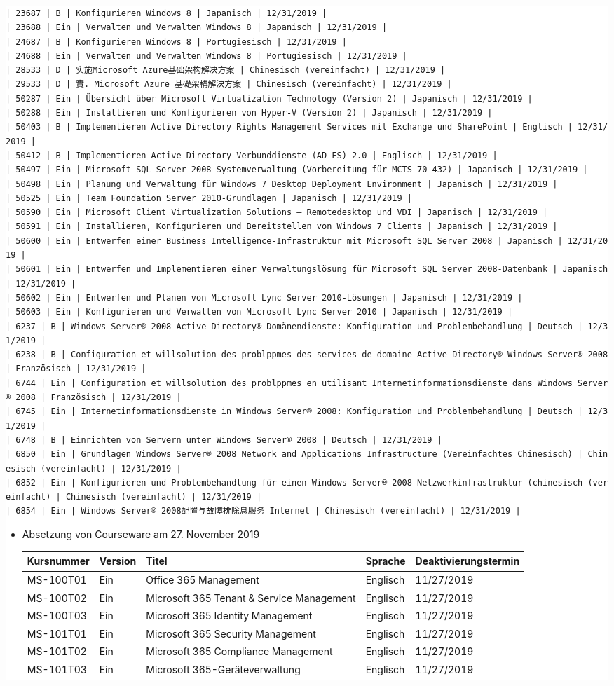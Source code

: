     | 23687 | B | Konfigurieren Windows 8 | Japanisch | 12/31/2019 |
    | 23688 | Ein | Verwalten und Verwalten Windows 8 | Japanisch | 12/31/2019 |
    | 24687 | B | Konfigurieren Windows 8 | Portugiesisch | 12/31/2019 |
    | 24688 | Ein | Verwalten und Verwalten Windows 8 | Portugiesisch | 12/31/2019 |
    | 28533 | D | 实施Microsoft Azure基础架构解决方案 | Chinesisch (vereinfacht) | 12/31/2019 |
    | 29533 | D | 實. Microsoft Azure 基礎架構解決方案 | Chinesisch (vereinfacht) | 12/31/2019 |
    | 50287 | Ein | Übersicht über Microsoft Virtualization Technology (Version 2) | Japanisch | 12/31/2019 |
    | 50288 | Ein | Installieren und Konfigurieren von Hyper-V (Version 2) | Japanisch | 12/31/2019 |
    | 50403 | B | Implementieren Active Directory Rights Management Services mit Exchange und SharePoint | Englisch | 12/31/2019 |
    | 50412 | B | Implementieren Active Directory-Verbunddienste (AD FS) 2.0 | Englisch | 12/31/2019 |
    | 50497 | Ein | Microsoft SQL Server 2008-Systemverwaltung (Vorbereitung für MCTS 70-432) | Japanisch | 12/31/2019 |
    | 50498 | Ein | Planung und Verwaltung für Windows 7 Desktop Deployment Environment | Japanisch | 12/31/2019 |
    | 50525 | Ein | Team Foundation Server 2010-Grundlagen | Japanisch | 12/31/2019 |
    | 50590 | Ein | Microsoft Client Virtualization Solutions – Remotedesktop und VDI | Japanisch | 12/31/2019 |
    | 50591 | Ein | Installieren, Konfigurieren und Bereitstellen von Windows 7 Clients | Japanisch | 12/31/2019 |
    | 50600 | Ein | Entwerfen einer Business Intelligence-Infrastruktur mit Microsoft SQL Server 2008 | Japanisch | 12/31/2019 |
    | 50601 | Ein | Entwerfen und Implementieren einer Verwaltungslösung für Microsoft SQL Server 2008-Datenbank | Japanisch | 12/31/2019 |
    | 50602 | Ein | Entwerfen und Planen von Microsoft Lync Server 2010-Lösungen | Japanisch | 12/31/2019 |
    | 50603 | Ein | Konfigurieren und Verwalten von Microsoft Lync Server 2010 | Japanisch | 12/31/2019 |
    | 6237 | B | Windows Server® 2008 Active Directory®-Domänendienste: Konfiguration und Problembehandlung | Deutsch | 12/31/2019 |
    | 6238 | B | Configuration et willsolution des problppmes des services de domaine Active Directory® Windows Server® 2008 | Französisch | 12/31/2019 |
    | 6744 | Ein | Configuration et willsolution des problppmes en utilisant Internetinformationsdienste dans Windows Server® 2008 | Französisch | 12/31/2019 |
    | 6745 | Ein | Internetinformationsdienste in Windows Server® 2008: Konfiguration und Problembehandlung | Deutsch | 12/31/2019 |
    | 6748 | B | Einrichten von Servern unter Windows Server® 2008 | Deutsch | 12/31/2019 |
    | 6850 | Ein | Grundlagen Windows Server® 2008 Network and Applications Infrastructure (Vereinfachtes Chinesisch) | Chinesisch (vereinfacht) | 12/31/2019 |
    | 6852 | Ein | Konfigurieren und Problembehandlung für einen Windows Server® 2008-Netzwerkinfrastruktur (chinesisch (vereinfacht) | Chinesisch (vereinfacht) | 12/31/2019 |
    | 6854 | Ein | Windows Server® 2008配置与故障排除息服务 Internet | Chinesisch (vereinfacht) | 12/31/2019 |

* Absetzung von Courseware am 27. November 2019

    | Kursnummer | Version | Titel | Sprache | Deaktivierungstermin |
    | --- | --- | --- | --- | --- |
    | MS-100T01 | Ein | Office 365 Management | Englisch | 11/27/2019 |
    | MS-100T02 | Ein | Microsoft 365 Tenant & Service Management | Englisch | 11/27/2019 |
    | MS-100T03 | Ein | Microsoft 365 Identity Management | Englisch | 11/27/2019 |
    | MS-101T01 | Ein | Microsoft 365 Security Management | Englisch | 11/27/2019 |
    | MS-101T02 | Ein | Microsoft 365 Compliance Management | Englisch | 11/27/2019 |
    | MS-101T03 | Ein | Microsoft 365-Geräteverwaltung | Englisch | 11/27/2019 |
